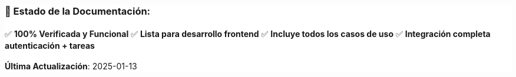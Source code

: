 ### **🎯 Estado de la Documentación**:
✅ **100% Verificada y Funcional**
✅ **Lista para desarrollo frontend**
✅ **Incluye todos los casos de uso**
✅ **Integración completa autenticación + tareas**

**Última Actualización**: 2025-01-13